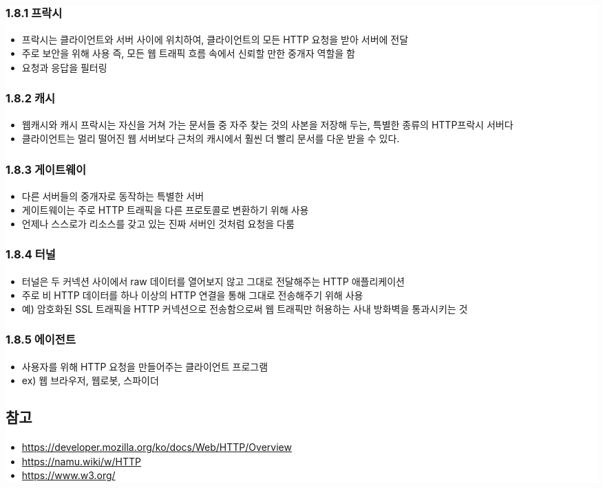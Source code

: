 ### 1.8.1 프락시

- 프락시는 클라이언트와 서버 사이에 위치하여, 클라이언트의 모든 HTTP 요청을 받아 서버에 전달
- 주로 보안을 위해 사용 즉, 모든 웹 트래픽 흐름 속에서 신뢰할 만한 중개자 역할을 함
- 요청과 응답을 필터링

### 1.8.2 캐시

- 웹캐시와 캐시 프락시는 자신을 거쳐 가는 문서들 중 자주 찾는 것의 사본을 저장해 두는, 특별한 종류의 HTTP프락시 서버다
- 클라이언트는 멀리 떨어진 웹 서버보다 근처의 캐시에서 훨씬 더 빨리 문서를 다운 받을 수 있다.

### 1.8.3 게이트웨이

- 다른 서버들의 중개자로 동작하는 특별한 서버
- 게이트웨이는 주로 HTTP 트래픽을 다른 프로토콜로 변환하기 위해 사용
- 언제나 스스로가 리소스를 갖고 있는 진짜 서버인 것처럼 요청을 다룸

### 1.8.4 터널

- 터널은 두 커넥션 사이에서 raw 데이터를 열어보지 않고 그대로 전달해주는 HTTP 애플리케이션
- 주로 비 HTTP 데이터를 하나 이상의 HTTP 연결을 통해 그대로 전송해주기 위해 사용
- 예) 암호화된 SSL 트래픽을 HTTP 커넥션으로 전송함으로써 웹 트래픽만 허용하는 사내 방화벽을 통과시키는 것

### 1.8.5 에이전트

- 사용자를 위해 HTTP 요청을 만들어주는 클라이언트 프로그램
- ex) 웹 브라우저, 웹로봇, 스파이더

## 참고

- https://developer.mozilla.org/ko/docs/Web/HTTP/Overview
- https://namu.wiki/w/HTTP
- https://www.w3.org/
